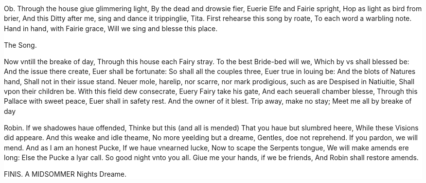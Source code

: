 
  Ob. Through the house giue glimmering light,
By the dead and drowsie fier,
Euerie Elfe and Fairie spright,
Hop as light as bird from brier,
And this Ditty after me, sing and dance it trippinglie,
  Tita. First rehearse this song by roate,
To each word a warbling note.
Hand in hand, with Fairie grace,
Will we sing and blesse this place.

The Song.

Now vntill the breake of day,
Through this house each Fairy stray.
To the best Bride-bed will we,
Which by vs shall blessed be:
And the issue there create,
Euer shall be fortunate:
So shall all the couples three,
Euer true in louing be:
And the blots of Natures hand,
Shall not in their issue stand.
Neuer mole, harelip, nor scarre,
nor mark prodigious, such as are
Despised in Natiuitie,
Shall vpon their children be.
With this field dew consecrate,
Euery Fairy take his gate,
And each seuerall chamber blesse,
Through this Pallace with sweet peace,
Euer shall in safety rest.
And the owner of it blest.
Trip away, make no stay;
Meet me all by breake of day

   Robin. If we shadowes haue offended,
Thinke but this (and all is mended)
That you haue but slumbred heere,
While these Visions did appeare.
And this weake and idle theame,
No more yeelding but a dreame,
Gentles, doe not reprehend.
If you pardon, we will mend.
And as I am an honest Pucke,
If we haue vnearned lucke,
Now to scape the Serpents tongue,
We will make amends ere long:
Else the Pucke a lyar call.
So good night vnto you all.
Giue me your hands, if we be friends,
And Robin shall restore amends.

FINIS. A MIDSOMMER Nights Dreame.